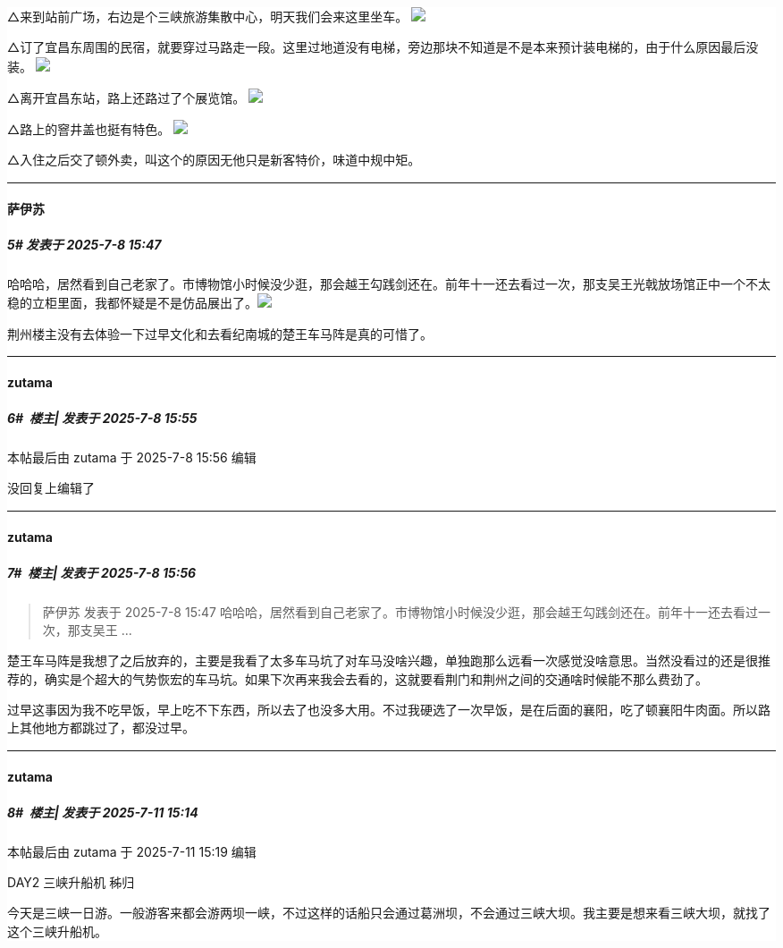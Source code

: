 △来到站前广场，右边是个三峡旅游集散中心，明天我们会来这里坐车。
<img src="https://pic1.imgdb.cn/item/686cc2ea58cb8da5c89641a4.jpg" referrerpolicy="no-referrer">

△订了宜昌东周围的民宿，就要穿过马路走一段。这里过地道没有电梯，旁边那块不知道是不是本来预计装电梯的，由于什么原因最后没装。
<img src="https://pic1.imgdb.cn/item/686cc2ea58cb8da5c89641a5.jpg" referrerpolicy="no-referrer">

△离开宜昌东站，路上还路过了个展览馆。
<img src="https://pic1.imgdb.cn/item/686cc2ea58cb8da5c89641a8.jpg" referrerpolicy="no-referrer">

△路上的窨井盖也挺有特色。
<img src="https://pic1.imgdb.cn/item/686cc2ea58cb8da5c89641a3.jpg" referrerpolicy="no-referrer">

△入住之后交了顿外卖，叫这个的原因无他只是新客特价，味道中规中矩。

*****

####  萨伊苏  
##### 5#       发表于 2025-7-8 15:47

哈哈哈，居然看到自己老家了。市博物馆小时候没少逛，那会越王勾践剑还在。前年十一还去看过一次，那支吴王光戟放场馆正中一个不太稳的立柜里面，我都怀疑是不是仿品展出了。<img src="https://static.stage1st.com/image/smiley/face2017/067.png" referrerpolicy="no-referrer">

荆州楼主没有去体验一下过早文化和去看纪南城的楚王车马阵是真的可惜了。

*****

####  zutama  
##### 6#         楼主| 发表于 2025-7-8 15:55

 本帖最后由 zutama 于 2025-7-8 15:56 编辑 

没回复上编辑了

*****

####  zutama  
##### 7#         楼主| 发表于 2025-7-8 15:56

<blockquote>萨伊苏 发表于 2025-7-8 15:47
哈哈哈，居然看到自己老家了。市博物馆小时候没少逛，那会越王勾践剑还在。前年十一还去看过一次，那支吴王 ...</blockquote>
楚王车马阵是我想了之后放弃的，主要是我看了太多车马坑了对车马没啥兴趣，单独跑那么远看一次感觉没啥意思。当然没看过的还是很推荐的，确实是个超大的气势恢宏的车马坑。如果下次再来我会去看的，这就要看荆门和荆州之间的交通啥时候能不那么费劲了。

过早这事因为我不吃早饭，早上吃不下东西，所以去了也没多大用。不过我硬选了一次早饭，是在后面的襄阳，吃了顿襄阳牛肉面。所以路上其他地方都跳过了，都没过早。

*****

####  zutama  
##### 8#         楼主| 发表于 2025-7-11 15:14

 本帖最后由 zutama 于 2025-7-11 15:19 编辑 

DAY2 三峡升船机 秭归

今天是三峡一日游。一般游客来都会游两坝一峡，不过这样的话船只会通过葛洲坝，不会通过三峡大坝。我主要是想来看三峡大坝，就找了这个三峡升船机。
